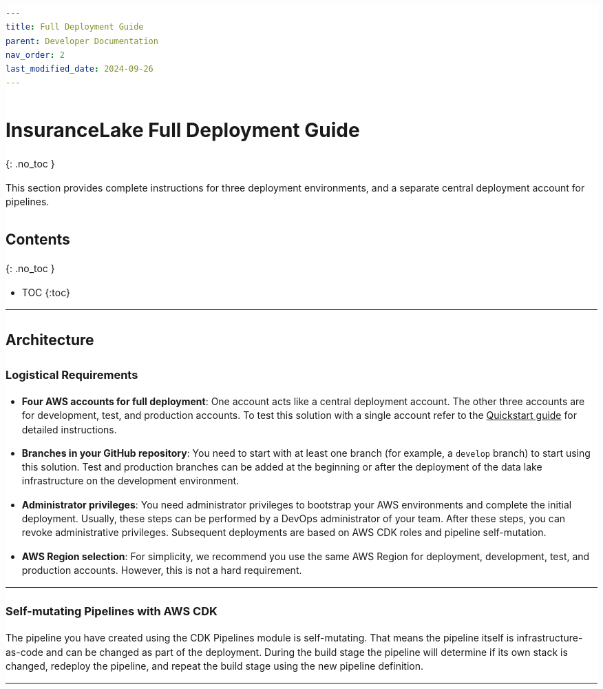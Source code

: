```yaml
---
title: Full Deployment Guide
parent: Developer Documentation
nav_order: 2
last_modified_date: 2024-09-26
---
```

# InsuranceLake Full Deployment Guide
{: .no_toc }

This section provides complete instructions for three deployment environments, and a separate central deployment account for pipelines.

## Contents
{: .no_toc }

* TOC
{:toc}

---

## Architecture

### Logistical Requirements

* **Four AWS accounts for full deployment**: One account acts like a central deployment account. The other three accounts are for development, test, and production accounts. To test this solution with a single account refer to the [Quickstart guide](quickstart.md) for detailed instructions.

* **Branches in your GitHub repository**: You need to start with at least one branch (for example, a `develop` branch) to start using this solution. Test and production branches can be added at the beginning or after the deployment of the data lake infrastructure on the development environment.

* **Administrator privileges**: You need administrator privileges to bootstrap your AWS environments and complete the initial deployment. Usually, these steps can be performed by a DevOps administrator of your team. After these steps, you can revoke administrative privileges. Subsequent deployments are based on AWS CDK roles and pipeline self-mutation.

* **AWS Region selection**: For simplicity, we recommend you use the same AWS Region for deployment, development, test, and production accounts. However, this is not a hard requirement.

---

### Self-mutating Pipelines with AWS CDK

The pipeline you have created using the CDK Pipelines module is self-mutating. That means the pipeline itself is infrastructure-as-code and can be changed as part of the deployment. During the build stage the pipeline will determine if its own stack is changed, redeploy the pipeline, and repeat the build stage using the new pipeline definition.

---
